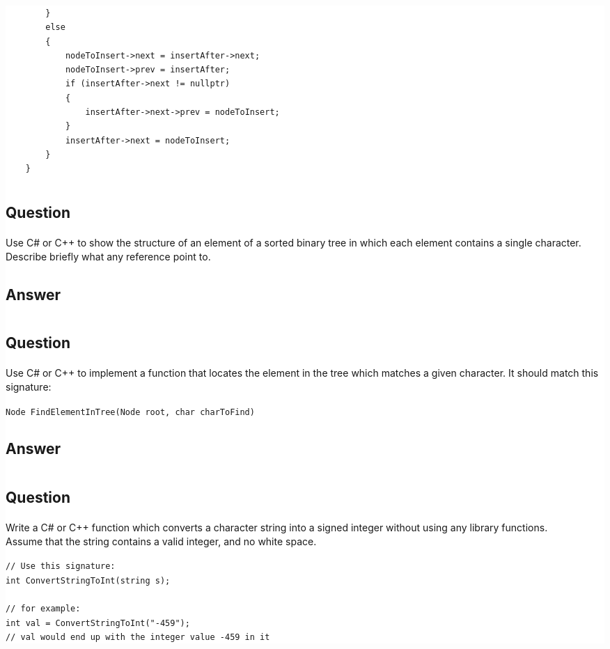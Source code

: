 ```
        }
        else
        {
            nodeToInsert->next = insertAfter->next;
            nodeToInsert->prev = insertAfter;
            if (insertAfter->next != nullptr)
            {
                insertAfter->next->prev = nodeToInsert;
            }
            insertAfter->next = nodeToInsert;
        }
    }
```


#
## Question
Use C# or C++ to show the structure of an element of a sorted binary tree in which each element contains a single character.
Describe briefly what any reference point to.

## Answer


#
## Question
Use C# or C++ to implement a function that locates the element in the tree which matches a given character.
It should match this signature:
```
Node FindElementInTree(Node root, char charToFind)
```

## Answer


#
## Question
Write a C# or C++ function which converts a character string into a signed integer without using any library functions.  
Assume that the string contains a valid integer, and no white space. 
```
// Use this signature:
int ConvertStringToInt(string s);

// for example:
int val = ConvertStringToInt("-459"); 
// val would end up with the integer value -459 in it
```
